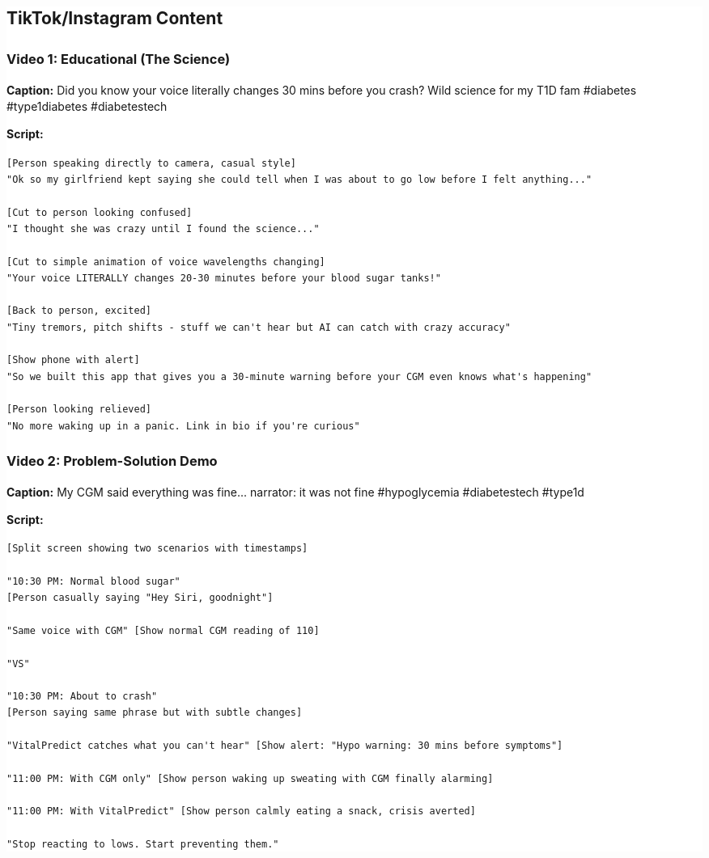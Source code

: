 ## TikTok/Instagram Content

### Video 1: Educational (The Science)

**Caption:** Did you know your voice literally changes 30 mins before you crash? Wild science for my T1D fam #diabetes #type1diabetes #diabetestech

**Script:**
```
[Person speaking directly to camera, casual style]
"Ok so my girlfriend kept saying she could tell when I was about to go low before I felt anything..."

[Cut to person looking confused]
"I thought she was crazy until I found the science..."

[Cut to simple animation of voice wavelengths changing]
"Your voice LITERALLY changes 20-30 minutes before your blood sugar tanks!"

[Back to person, excited]
"Tiny tremors, pitch shifts - stuff we can't hear but AI can catch with crazy accuracy"

[Show phone with alert]
"So we built this app that gives you a 30-minute warning before your CGM even knows what's happening"

[Person looking relieved]
"No more waking up in a panic. Link in bio if you're curious"
```

### Video 2: Problem-Solution Demo

**Caption:** My CGM said everything was fine... narrator: it was not fine #hypoglycemia #diabetestech #type1d

**Script:**
```
[Split screen showing two scenarios with timestamps]

"10:30 PM: Normal blood sugar"
[Person casually saying "Hey Siri, goodnight"]

"Same voice with CGM" [Show normal CGM reading of 110]

"VS"

"10:30 PM: About to crash" 
[Person saying same phrase but with subtle changes]

"VitalPredict catches what you can't hear" [Show alert: "Hypo warning: 30 mins before symptoms"]

"11:00 PM: With CGM only" [Show person waking up sweating with CGM finally alarming]

"11:00 PM: With VitalPredict" [Show person calmly eating a snack, crisis averted]

"Stop reacting to lows. Start preventing them."
```
